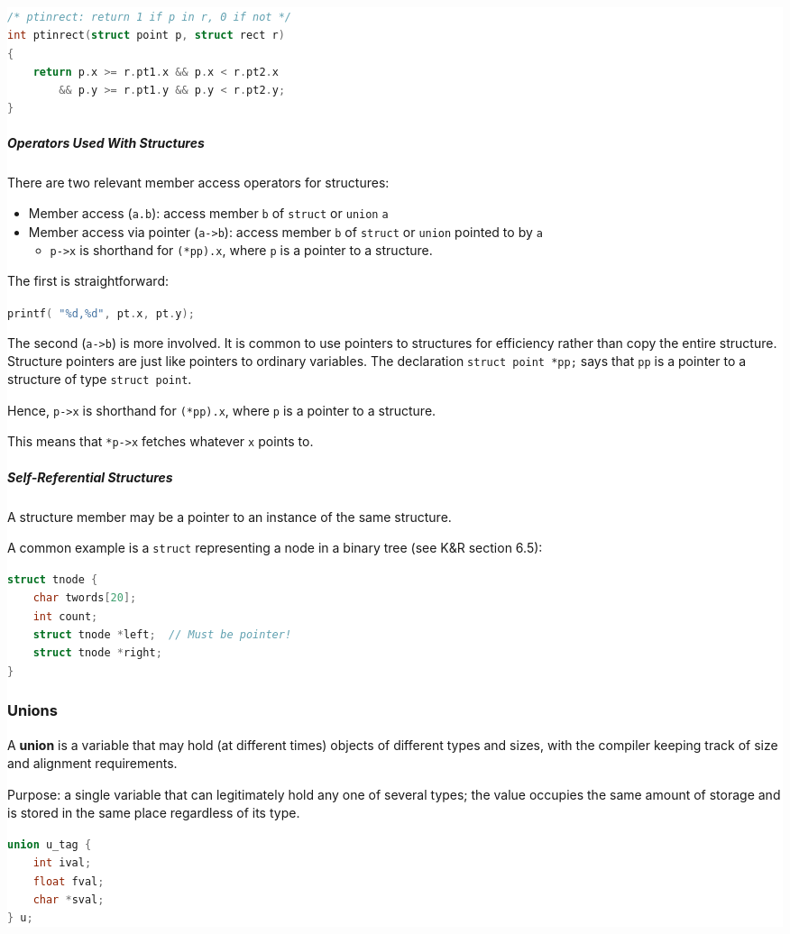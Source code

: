 ```c
/* ptinrect: return 1 if p in r, 0 if not */
int ptinrect(struct point p, struct rect r)
{
    return p.x >= r.pt1.x && p.x < r.pt2.x
        && p.y >= r.pt1.y && p.y < r.pt2.y;
}
```

##### Operators Used With Structures

There are two relevant member access operators for structures:

- Member access (`a.b`): access member `b` of `struct` or `union` `a`
- Member access via pointer (`a->b`): access member `b` of `struct` or `union` pointed to by `a`
  - `p->x` is shorthand for `(*pp).x`, where `p` is a pointer to a structure.

The first is straightforward:

```c
printf( "%d,%d", pt.x, pt.y);
```

The second (`a->b`) is more involved.
It is common to use pointers to structures for efficiency rather than copy the entire structure.
Structure pointers are just like pointers to ordinary variables.
The declaration `struct point *pp;` says that `pp` is a pointer to a structure of type `struct point`.

Hence, `p->x` is shorthand for `(*pp).x`, where `p` is a pointer to a structure.

This means that `*p->x` fetches whatever `x` points to.

##### Self-Referential Structures

A structure member may be a pointer to an instance of the same structure.

A common example is a `struct` representing a node in a binary tree (see K&R section 6.5):

```c
struct tnode {
    char twords[20];
    int count;
    struct tnode *left;  // Must be pointer!
    struct tnode *right;
}
```

### Unions

A **union** is a variable that may hold (at different times) objects of different types and sizes, with the compiler keeping track of size and alignment requirements.

Purpose: a single variable that can legitimately hold any one of several types;
the value occupies the same amount of storage and is stored in the same place regardless of its type.

```c
union u_tag {
    int ival;
    float fval;
    char *sval;
} u;
```

